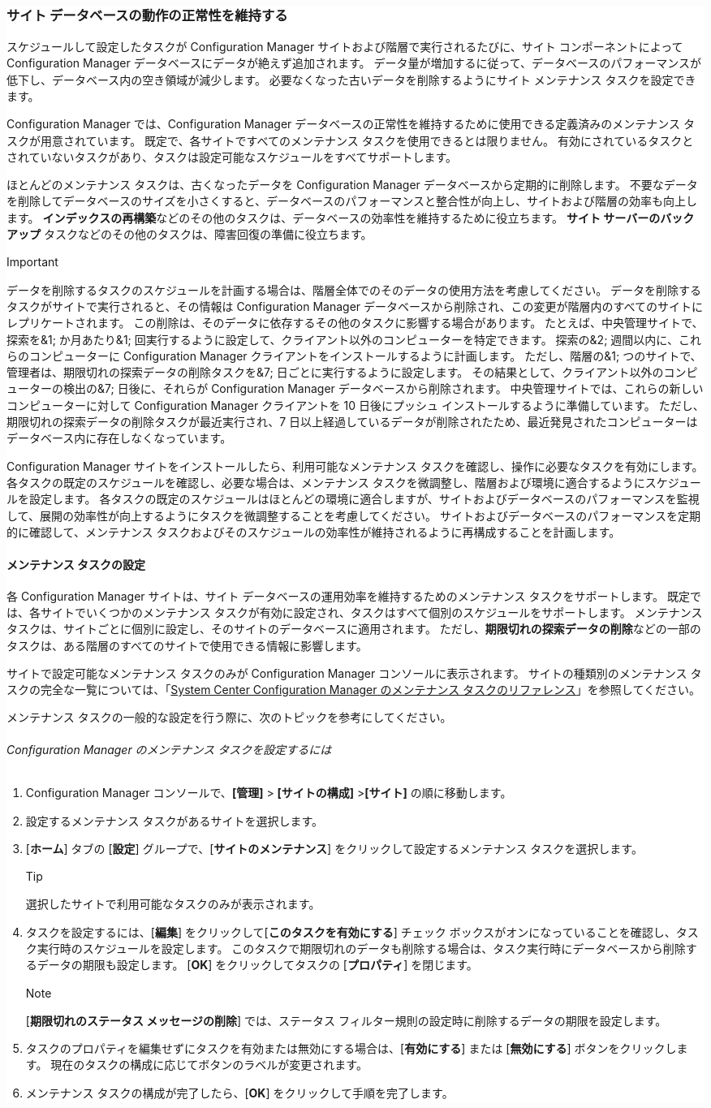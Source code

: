 ###  <a name="BKMK_UseMTs"></a> サイト データベースの動作の正常性を維持する  
 スケジュールして設定したタスクが Configuration Manager サイトおよび階層で実行されるたびに、サイト コンポーネントによって Configuration Manager データベースにデータが絶えず追加されます。 データ量が増加するに従って、データベースのパフォーマンスが低下し、データベース内の空き領域が減少します。 必要なくなった古いデータを削除するようにサイト メンテナンス タスクを設定できます。  

 Configuration Manager では、Configuration Manager データベースの正常性を維持するために使用できる定義済みのメンテナンス タスクが用意されています。 既定で、各サイトですべてのメンテナンス タスクを使用できるとは限りません。 有効にされているタスクとされていないタスクがあり、タスクは設定可能なスケジュールをすべてサポートします。  

 ほとんどのメンテナンス タスクは、古くなったデータを Configuration Manager データベースから定期的に削除します。 不要なデータを削除してデータベースのサイズを小さくすると、データベースのパフォーマンスと整合性が向上し、サイトおよび階層の効率も向上します。 **インデックスの再構築**などのその他のタスクは、データベースの効率性を維持するために役立ちます。 **サイト サーバーのバックアップ** タスクなどのその他のタスクは、障害回復の準備に役立ちます。  

> [!IMPORTANT]  
>  データを削除するタスクのスケジュールを計画する場合は、階層全体でのそのデータの使用方法を考慮してください。 データを削除するタスクがサイトで実行されると、その情報は Configuration Manager データベースから削除され、この変更が階層内のすべてのサイトにレプリケートされます。 この削除は、そのデータに依存するその他のタスクに影響する場合があります。 たとえば、中央管理サイトで、探索を&1; か月あたり&1; 回実行するように設定して、クライアント以外のコンピューターを特定できます。 探索の&2; 週間以内に、これらのコンピューターに Configuration Manager クライアントをインストールするように計画します。 ただし、階層の&1; つのサイトで、管理者は、期限切れの探索データの削除タスクを&7; 日ごとに実行するように設定します。 その結果として、クライアント以外のコンピューターの検出の&7; 日後に、それらが Configuration Manager データベースから削除されます。 中央管理サイトでは、これらの新しいコンピューターに対して Configuration Manager クライアントを 10 日後にプッシュ インストールするように準備しています。 ただし、期限切れの探索データの削除タスクが最近実行され、7 日以上経過しているデータが削除されたため、最近発見されたコンピューターはデータベース内に存在しなくなっています。  

Configuration Manager サイトをインストールしたら、利用可能なメンテナンス タスクを確認し、操作に必要なタスクを有効にします。 各タスクの既定のスケジュールを確認し、必要な場合は、メンテナンス タスクを微調整し、階層および環境に適合するようにスケジュールを設定します。 各タスクの既定のスケジュールはほとんどの環境に適合しますが、サイトおよびデータベースのパフォーマンスを監視して、展開の効率性が向上するようにタスクを微調整することを考慮してください。 サイトおよびデータベースのパフォーマンスを定期的に確認して、メンテナンス タスクおよびそのスケジュールの効率性が維持されるように再構成することを計画します。  

#### <a name="set-up-maintenance-tasks"></a>メンテナンス タスクの設定  
 各 Configuration Manager サイトは、サイト データベースの運用効率を維持するためのメンテナンス タスクをサポートします。 既定では、各サイトでいくつかのメンテナンス タスクが有効に設定され、タスクはすべて個別のスケジュールをサポートします。 メンテナンス タスクは、サイトごとに個別に設定し、そのサイトのデータベースに適用されます。 ただし、**期限切れの探索データの削除**などの一部のタスクは、ある階層のすべてのサイトで使用できる情報に影響します。  

 サイトで設定可能なメンテナンス タスクのみが Configuration Manager コンソールに表示されます。 サイトの種類別のメンテナンス タスクの完全な一覧については、「[System Center Configuration Manager のメンテナンス タスクのリファレンス](../../../core/servers/manage/reference-for-maintenance-tasks.md)」を参照してください。  

 メンテナンス タスクの一般的な設定を行う際に、次のトピックを参考にしてください。  

###### <a name="to-set-up-maintenance-tasks-for-configuration-manager"></a>Configuration Manager のメンテナンス タスクを設定するには  

1.  Configuration Manager コンソールで、**[管理]** > **[サイトの構成]** >**[サイト]** の順に移動します。  

2.  設定するメンテナンス タスクがあるサイトを選択します。  

3.  [**ホーム**] タブの [**設定**] グループで、[**サイトのメンテナンス**] をクリックして設定するメンテナンス タスクを選択します。  

    > [!TIP]  
    >  選択したサイトで利用可能なタスクのみが表示されます。  

4.  タスクを設定するには、[**編集**] をクリックして[**このタスクを有効にする**] チェック ボックスがオンになっていることを確認し、タスク実行時のスケジュールを設定します。 このタスクで期限切れのデータも削除する場合は、タスク実行時にデータベースから削除するデータの期限も設定します。 [**OK**] をクリックしてタスクの [**プロパティ**] を閉じます。  

    > [!NOTE]  
    >  [**期限切れのステータス メッセージの削除**] では、ステータス フィルター規則の設定時に削除するデータの期限を設定します。  

5.  タスクのプロパティを編集せずにタスクを有効または無効にする場合は、[**有効にする**] または [**無効にする**] ボタンをクリックします。 現在のタスクの構成に応じてボタンのラベルが変更されます。  

6.  メンテナンス タスクの構成が完了したら、[**OK**] をクリックして手順を完了します。

